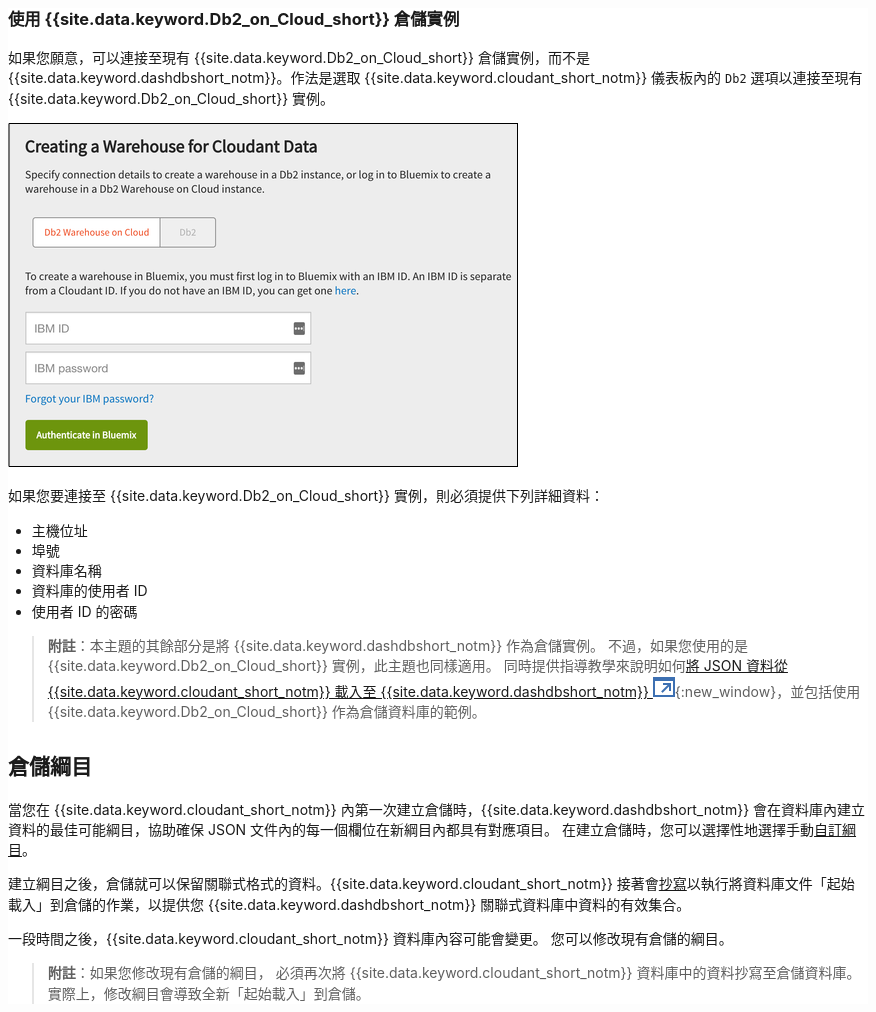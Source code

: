 ### 使用 {{site.data.keyword.Db2_on_Cloud_short}} 倉儲實例

如果您願意，可以連接至現有 {{site.data.keyword.Db2_on_Cloud_short}} 倉儲實例，而不是 {{site.data.keyword.dashdbshort_notm}}。作法是選取 {{site.data.keyword.cloudant_short_notm}} 儀表板內的 `Db2` 選項以連接至現有 {{site.data.keyword.Db2_on_Cloud_short}} 實例。

![{{site.data.keyword.cloudant_short_notm}} 儀表板內「建立 {{site.data.keyword.Db2_on_Cloud_short}} 倉儲」作業的擷取畫面](../images/createDB2WH.png)

如果您要連接至 {{site.data.keyword.Db2_on_Cloud_short}} 實例，則必須提供下列詳細資料：

-   主機位址
-   埠號
-   資料庫名稱
-   資料庫的使用者 ID
-   使用者 ID 的密碼

>   **附註**：本主題的其餘部分是將 {{site.data.keyword.dashdbshort_notm}} 作為倉儲實例。
    不過，如果您使用的是 {{site.data.keyword.Db2_on_Cloud_short}} 實例，此主題也同樣適用。
    同時提供指導教學來說明如何[將 JSON 資料從 {{site.data.keyword.cloudant_short_notm}} 載入至 {{site.data.keyword.dashdbshort_notm}} ![外部鏈結圖示](../images/launch-glyph.svg "外部鏈結圖示")](https://developer.ibm.com/clouddataservices../dashdb/get/load-json-from-cloudant-database-in-to-dashdb/){:new_window}，並包括使用 {{site.data.keyword.Db2_on_Cloud_short}} 作為倉儲資料庫的範例。

## 倉儲綱目

當您在 {{site.data.keyword.cloudant_short_notm}} 內第一次建立倉儲時，{{site.data.keyword.dashdbshort_notm}} 會在資料庫內建立資料的最佳可能綱目，協助確保 JSON 文件內的每一個欄位在新綱目內都具有對應項目。
在建立倉儲時，您可以選擇性地選擇手動[自訂綱目](#customizing-the-warehouse-schema)。

建立綱目之後，倉儲就可以保留關聯式格式的資料。{{site.data.keyword.cloudant_short_notm}} 接著會[抄寫](../api/replication.html)以執行將資料庫文件「起始載入」到倉儲的作業，以提供您 {{site.data.keyword.dashdbshort_notm}} 關聯式資料庫中資料的有效集合。

一段時間之後，{{site.data.keyword.cloudant_short_notm}} 資料庫內容可能會變更。
您可以修改現有倉儲的綱目。

>   **附註**：如果您修改現有倉儲的綱目，
    必須再次將 {{site.data.keyword.cloudant_short_notm}} 資料庫中的資料抄寫至倉儲資料庫。
    實際上，修改綱目會導致全新「起始載入」到倉儲。
